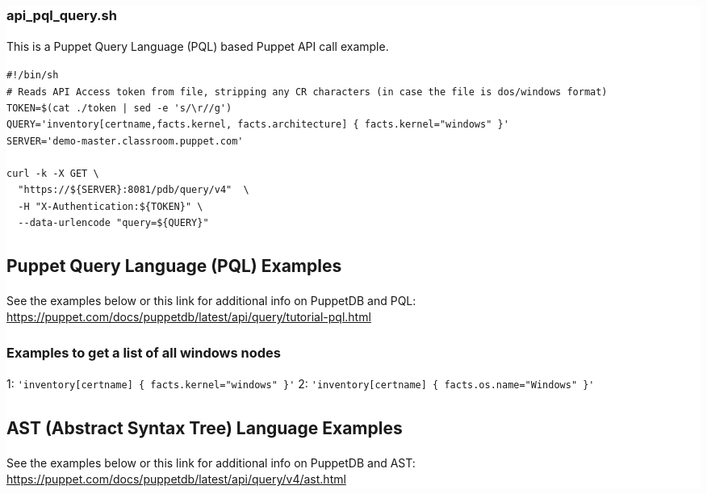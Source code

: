 ### api_pql_query.sh

This is a Puppet Query Language (PQL) based Puppet API call example.

```
#!/bin/sh
# Reads API Access token from file, stripping any CR characters (in case the file is dos/windows format)
TOKEN=$(cat ./token | sed -e 's/\r//g')
QUERY='inventory[certname,facts.kernel, facts.architecture] { facts.kernel="windows" }'
SERVER='demo-master.classroom.puppet.com'

curl -k -X GET \
  "https://${SERVER}:8081/pdb/query/v4"  \
  -H "X-Authentication:${TOKEN}" \
  --data-urlencode "query=${QUERY}"
```

## Puppet Query Language (PQL) Examples

See the examples below or this link for additional info on PuppetDB and PQL: <https://puppet.com/docs/puppetdb/latest/api/query/tutorial-pql.html>

### Examples to get a list of all windows nodes

1: `'inventory[certname] { facts.kernel="windows" }'`
2: `'inventory[certname] { facts.os.name="Windows" }'`

## AST (Abstract Syntax Tree) Language Examples

See the examples below or this link for additional info on PuppetDB and AST: <https://puppet.com/docs/puppetdb/latest/api/query/v4/ast.html>

###
